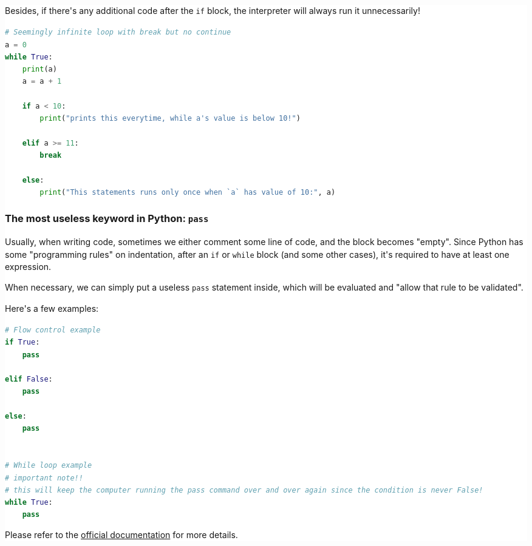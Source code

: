 Besides, if there's any additional code after the `if` block, the interpreter will always run it unnecessarily!
```python
# Seemingly infinite loop with break but no continue
a = 0
while True:
    print(a)
    a = a + 1
    
    if a < 10:
        print("prints this everytime, while a's value is below 10!")
        
    elif a >= 11:
        break
    
    else:
        print("This statements runs only once when `a` has value of 10:", a)
```

### The most useless keyword in Python: `pass`
Usually, when writing code, sometimes we either comment some line of code, and the block becomes "empty".
Since Python has some "programming rules" on indentation, after an `if` or `while` block (and some other cases), 
it's required to have at least one expression.

When necessary, we can simply put a useless `pass` statement inside, 
which will be evaluated and "allow that rule to be validated".

Here's a few examples:
```python
# Flow control example
if True:
    pass

elif False:
    pass

else:
    pass


# While loop example
# important note!!
# this will keep the computer running the pass command over and over again since the condition is never False!
while True:
    pass
```

Please refer to the [official documentation](https://docs.python.org/3/tutorial/controlflow.html#pass-statements) 
for more details.
